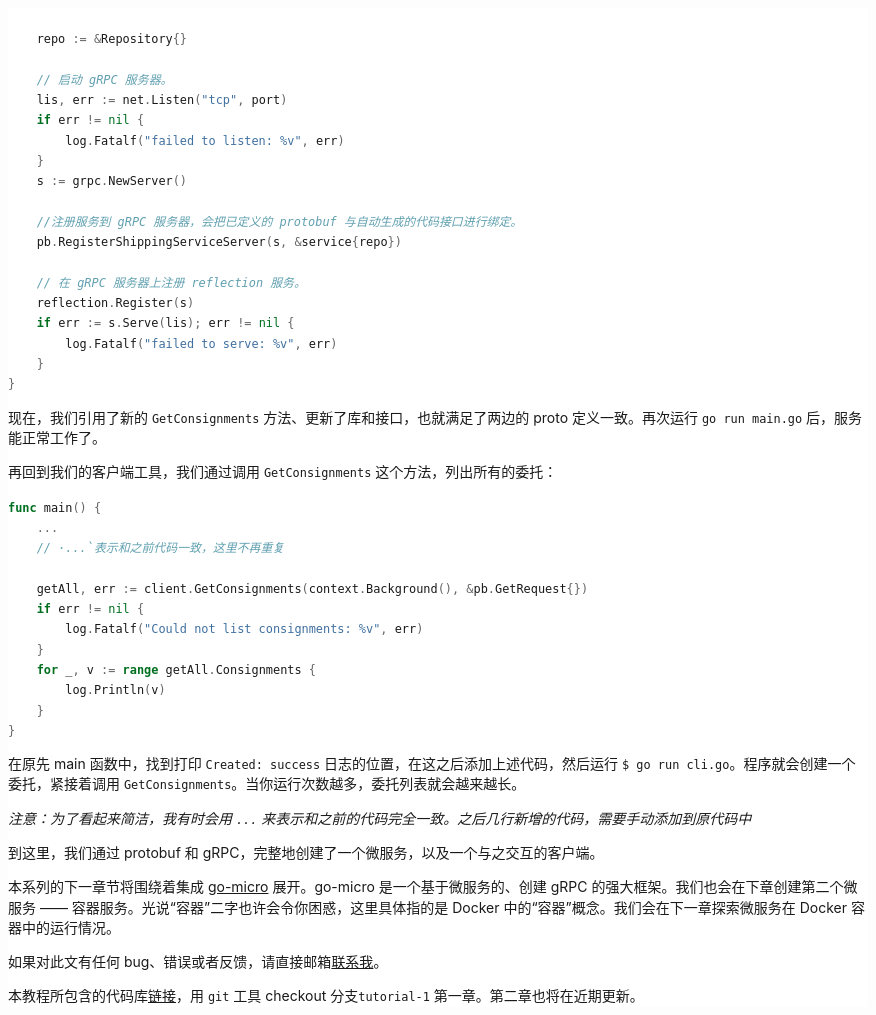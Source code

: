 ```go

    repo := &Repository{}

    // 启动 gRPC 服务器。
    lis, err := net.Listen("tcp", port)
    if err != nil {
        log.Fatalf("failed to listen: %v", err)
    }
    s := grpc.NewServer()

    //注册服务到 gRPC 服务器，会把已定义的 protobuf 与自动生成的代码接口进行绑定。
    pb.RegisterShippingServiceServer(s, &service{repo})

    // 在 gRPC 服务器上注册 reflection 服务。
    reflection.Register(s)
    if err := s.Serve(lis); err != nil {
        log.Fatalf("failed to serve: %v", err)
    }
}
```

现在，我们引用了新的 `GetConsignments` 方法、更新了库和接口，也就满足了两边的 proto 定义一致。再次运行 `go run main.go` 后，服务能正常工作了。

再回到我们的客户端工具，我们通过调用 `GetConsignments` 这个方法，列出所有的委托：

```go
func main() {
    ...
    // ·...`表示和之前代码一致，这里不再重复

    getAll, err := client.GetConsignments(context.Background(), &pb.GetRequest{})
    if err != nil {
        log.Fatalf("Could not list consignments: %v", err)
    }
    for _, v := range getAll.Consignments {
        log.Println(v)
    }
}
```

在原先 main 函数中，找到打印 `Created: success` 日志的位置，在这之后添加上述代码，然后运行 `$ go run cli.go`。程序就会创建一个委托，紧接着调用 `GetConsignments`。当你运行次数越多，委托列表就会越来越长。

*注意：为了看起来简洁，我有时会用 `...` 来表示和之前的代码完全一致。之后几行新增的代码，需要手动添加到原代码中*

到这里，我们通过 protobuf 和 gRPC，完整地创建了一个微服务，以及一个与之交互的客户端。

本系列的下一章节将围绕着集成 [go-micro](https://github.com/micro/go-micro) 展开。go-micro 是一个基于微服务的、创建 gRPC 的强大框架。我们也会在下章创建第二个微服务 —— 容器服务。光说“容器”二字也许会令你困惑，这里具体指的是 Docker 中的“容器”概念。我们会在下一章探索微服务在 Docker 容器中的运行情况。

如果对此文有任何 bug、错误或者反馈，请直接邮箱[联系我](ewan.valentine89@gmail.com)。

本教程所包含的代码库[链接](https://github.com/ewanvalentine/shippy)，用 `git` 工具 checkout 分支`tutorial-1` 第一章。第二章也将在近期更新。
